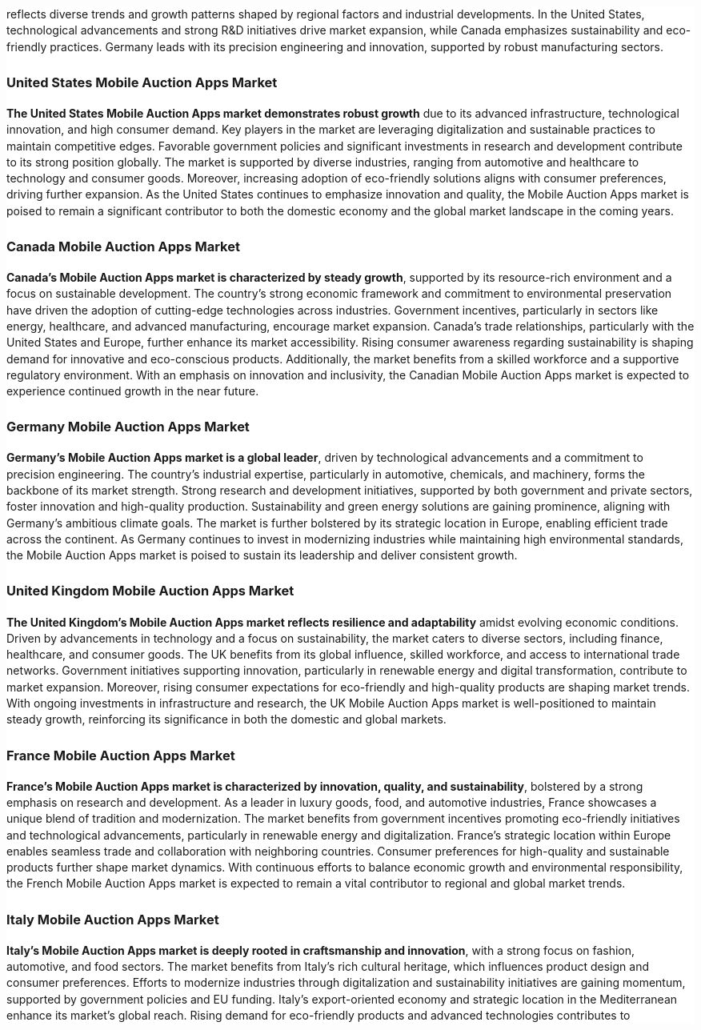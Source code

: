 reflects diverse trends and growth patterns shaped by regional factors and industrial developments. In the United States, technological advancements and strong R&amp;D initiatives drive market expansion, while Canada emphasizes sustainability and eco-friendly practices. Germany leads with its precision engineering and innovation, supported by robust manufacturing sectors.</span></em></p></blockquote><h3><strong>United States Mobile Auction Apps Market</strong></h3><p><strong>The United States Mobile Auction Apps market demonstrates robust growth</strong> due to its advanced infrastructure, technological innovation, and high consumer demand. Key players in the market are leveraging digitalization and sustainable practices to maintain competitive edges. Favorable government policies and significant investments in research and development contribute to its strong position globally. The market is supported by diverse industries, ranging from automotive and healthcare to technology and consumer goods. Moreover, increasing adoption of eco-friendly solutions aligns with consumer preferences, driving further expansion. As the United States continues to emphasize innovation and quality, the Mobile Auction Apps market is poised to remain a significant contributor to both the domestic economy and the global market landscape in the coming years.</p><h3><strong>Canada Mobile Auction Apps Market</strong></h3><p><strong>Canada&rsquo;s Mobile Auction Apps market is characterized by steady growth</strong>, supported by its resource-rich environment and a focus on sustainable development. The country&rsquo;s strong economic framework and commitment to environmental preservation have driven the adoption of cutting-edge technologies across industries. Government incentives, particularly in sectors like energy, healthcare, and advanced manufacturing, encourage market expansion. Canada&rsquo;s trade relationships, particularly with the United States and Europe, further enhance its market accessibility. Rising consumer awareness regarding sustainability is shaping demand for innovative and eco-conscious products. Additionally, the market benefits from a skilled workforce and a supportive regulatory environment. With an emphasis on innovation and inclusivity, the Canadian Mobile Auction Apps market is expected to experience continued growth in the near future.</p><h3><strong>Germany Mobile Auction Apps Market</strong></h3><p><strong>Germany&rsquo;s Mobile Auction Apps market is a global leader</strong>, driven by technological advancements and a commitment to precision engineering. The country&rsquo;s industrial expertise, particularly in automotive, chemicals, and machinery, forms the backbone of its market strength. Strong research and development initiatives, supported by both government and private sectors, foster innovation and high-quality production. Sustainability and green energy solutions are gaining prominence, aligning with Germany&rsquo;s ambitious climate goals. The market is further bolstered by its strategic location in Europe, enabling efficient trade across the continent. As Germany continues to invest in modernizing industries while maintaining high environmental standards, the Mobile Auction Apps market is poised to sustain its leadership and deliver consistent growth.</p><h3><strong>United Kingdom Mobile Auction Apps Market</strong></h3><p><strong>The United Kingdom&rsquo;s Mobile Auction Apps market reflects resilience and adaptability</strong> amidst evolving economic conditions. Driven by advancements in technology and a focus on sustainability, the market caters to diverse sectors, including finance, healthcare, and consumer goods. The UK benefits from its global influence, skilled workforce, and access to international trade networks. Government initiatives supporting innovation, particularly in renewable energy and digital transformation, contribute to market expansion. Moreover, rising consumer expectations for eco-friendly and high-quality products are shaping market trends. With ongoing investments in infrastructure and research, the UK Mobile Auction Apps market is well-positioned to maintain steady growth, reinforcing its significance in both the domestic and global markets.</p><h3><strong>France Mobile Auction Apps Market</strong></h3><p><strong>France&rsquo;s Mobile Auction Apps market is characterized by innovation, quality, and sustainability</strong>, bolstered by a strong emphasis on research and development. As a leader in luxury goods, food, and automotive industries, France showcases a unique blend of tradition and modernization. The market benefits from government incentives promoting eco-friendly initiatives and technological advancements, particularly in renewable energy and digitalization. France&rsquo;s strategic location within Europe enables seamless trade and collaboration with neighboring countries. Consumer preferences for high-quality and sustainable products further shape market dynamics. With continuous efforts to balance economic growth and environmental responsibility, the French Mobile Auction Apps market is expected to remain a vital contributor to regional and global market trends.</p><h3><strong>Italy Mobile Auction Apps Market</strong></h3><p><strong>Italy&rsquo;s Mobile Auction Apps market is deeply rooted in craftsmanship and innovation</strong>, with a strong focus on fashion, automotive, and food sectors. The market benefits from Italy&rsquo;s rich cultural heritage, which influences product design and consumer preferences. Efforts to modernize industries through digitalization and sustainability initiatives are gaining momentum, supported by government policies and EU funding. Italy&rsquo;s export-oriented economy and strategic location in the Mediterranean enhance its market&rsquo;s global reach. Rising demand for eco-friendly products and advanced technologies contributes to